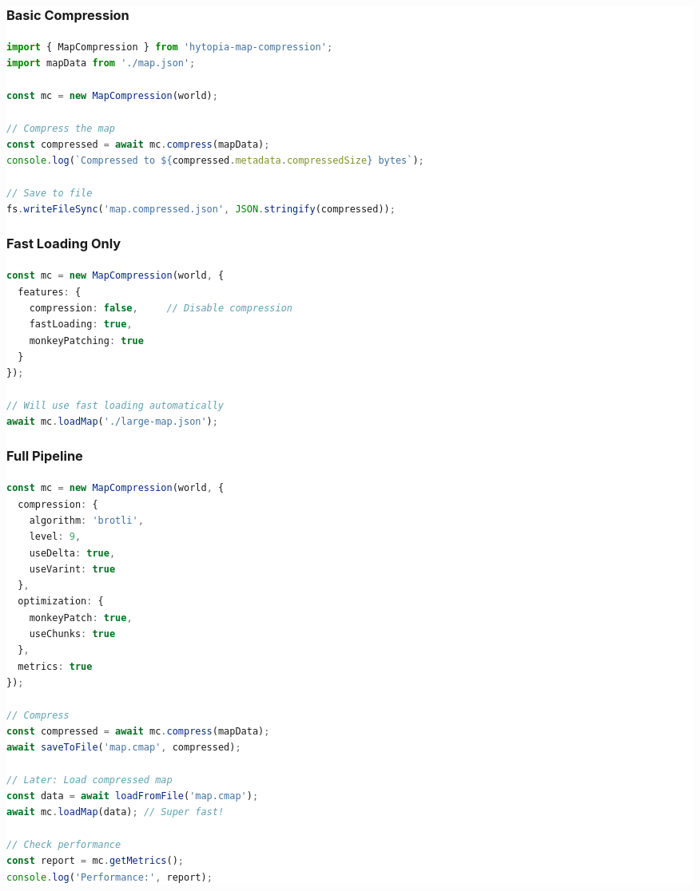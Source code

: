 ### Basic Compression

```typescript
import { MapCompression } from 'hytopia-map-compression';
import mapData from './map.json';

const mc = new MapCompression(world);

// Compress the map
const compressed = await mc.compress(mapData);
console.log(`Compressed to ${compressed.metadata.compressedSize} bytes`);

// Save to file
fs.writeFileSync('map.compressed.json', JSON.stringify(compressed));
```

### Fast Loading Only

```typescript
const mc = new MapCompression(world, {
  features: {
    compression: false,     // Disable compression
    fastLoading: true,
    monkeyPatching: true
  }
});

// Will use fast loading automatically
await mc.loadMap('./large-map.json');
```

### Full Pipeline

```typescript
const mc = new MapCompression(world, {
  compression: {
    algorithm: 'brotli',
    level: 9,
    useDelta: true,
    useVarint: true
  },
  optimization: {
    monkeyPatch: true,
    useChunks: true
  },
  metrics: true
});

// Compress
const compressed = await mc.compress(mapData);
await saveToFile('map.cmap', compressed);

// Later: Load compressed map
const data = await loadFromFile('map.cmap');
await mc.loadMap(data); // Super fast!

// Check performance
const report = mc.getMetrics();
console.log('Performance:', report);
```
